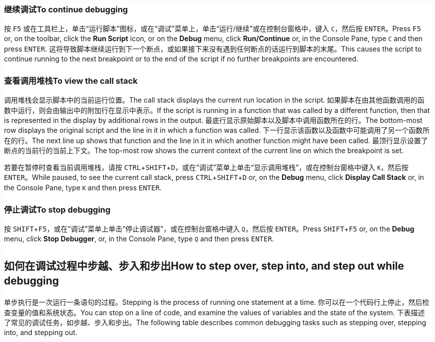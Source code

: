 ### <a name="to-continue-debugging"></a><span data-ttu-id="2b02e-167">继续调试</span><span class="sxs-lookup"><span data-stu-id="2b02e-167">To continue debugging</span></span>

<span data-ttu-id="2b02e-168">按 <kbd>F5</kbd> 或在工具栏上，单击“运行脚本”图标，或在“调试”菜单上，单击“运行/继续”或在控制台窗格中，键入 `C`，然后按 <kbd>ENTER</kbd>。</span><span class="sxs-lookup"><span data-stu-id="2b02e-168">Press <kbd>F5</kbd> or, on the toolbar, click the **Run Script** icon, or on the **Debug** menu, click **Run/Continue** or, in the Console Pane, type `C` and then press <kbd>ENTER</kbd>.</span></span> <span data-ttu-id="2b02e-169">这将导致脚本继续运行到下一个断点，或如果接下来没有遇到任何断点的话运行到脚本的末尾。</span><span class="sxs-lookup"><span data-stu-id="2b02e-169">This causes the script to continue running to the next breakpoint or to the end of the script if no further breakpoints are encountered.</span></span>

### <a name="to-view-the-call-stack"></a><span data-ttu-id="2b02e-170">查看调用堆栈</span><span class="sxs-lookup"><span data-stu-id="2b02e-170">To view the call stack</span></span>

<span data-ttu-id="2b02e-171">调用堆栈会显示脚本中的当前运行位置。</span><span class="sxs-lookup"><span data-stu-id="2b02e-171">The call stack displays the current run location in the script.</span></span> <span data-ttu-id="2b02e-172">如果脚本在由其他函数调用的函数中运行，则会由输出中的附加行在显示中表示。</span><span class="sxs-lookup"><span data-stu-id="2b02e-172">If the script is running in a function that was called by a different function, then that is represented in the display by additional rows in the output.</span></span> <span data-ttu-id="2b02e-173">最底行显示原始脚本以及脚本中调用函数所在的行。</span><span class="sxs-lookup"><span data-stu-id="2b02e-173">The bottom-most row displays the original script and the line in it in which a function was called.</span></span> <span data-ttu-id="2b02e-174">下一行显示该函数以及函数中可能调用了另一个函数所在的行。</span><span class="sxs-lookup"><span data-stu-id="2b02e-174">The next line up shows that function and the line in it in which another function might have been called.</span></span> <span data-ttu-id="2b02e-175">最顶行显示设置了断点的当前行的当前上下文。</span><span class="sxs-lookup"><span data-stu-id="2b02e-175">The top-most row shows the current context of the current line on which the breakpoint is set.</span></span>

<span data-ttu-id="2b02e-176">若要在暂停时查看当前调用堆栈，请按 <kbd>CTRL</kbd>+<kbd>SHIFT</kbd>+<kbd>D</kbd>，或在“调试”菜单上单击“显示调用堆栈”，或在控制台窗格中键入 `K`，然后按 <kbd>ENTER</kbd>。</span><span class="sxs-lookup"><span data-stu-id="2b02e-176">While paused, to see the current call stack, press <kbd>CTRL</kbd>+<kbd>SHIFT</kbd>+<kbd>D</kbd> or, on the **Debug** menu, click **Display Call Stack** or, in the Console Pane, type `K` and then press <kbd>ENTER</kbd>.</span></span>

### <a name="to-stop-debugging"></a><span data-ttu-id="2b02e-177">停止调试</span><span class="sxs-lookup"><span data-stu-id="2b02e-177">To stop debugging</span></span>

<span data-ttu-id="2b02e-178">按 <kbd>SHIFT</kbd>+<kbd>F5</kbd>，或在“调试”菜单上单击“停止调试器”，或在控制台窗格中键入 `Q`，然后按 <kbd>ENTER</kbd>。</span><span class="sxs-lookup"><span data-stu-id="2b02e-178">Press <kbd>SHIFT</kbd>+<kbd>F5</kbd> or, on the **Debug** menu, click **Stop Debugger**, or, in the Console Pane, type `Q` and then press <kbd>ENTER</kbd>.</span></span>

## <a name="how-to-step-over-step-into-and-step-out-while-debugging"></a><span data-ttu-id="2b02e-179">如何在调试过程中步越、步入和步出</span><span class="sxs-lookup"><span data-stu-id="2b02e-179">How to step over, step into, and step out while debugging</span></span>

<span data-ttu-id="2b02e-180">单步执行是一次运行一条语句的过程。</span><span class="sxs-lookup"><span data-stu-id="2b02e-180">Stepping is the process of running one statement at a time.</span></span> <span data-ttu-id="2b02e-181">你可以在一个代码行上停止，然后检查变量的值和系统状态。</span><span class="sxs-lookup"><span data-stu-id="2b02e-181">You can stop on a line of code, and examine the values of variables and the state of the system.</span></span> <span data-ttu-id="2b02e-182">下表描述了常见的调试任务，如步越、步入和步出。</span><span class="sxs-lookup"><span data-stu-id="2b02e-182">The following table describes common debugging tasks such as stepping over, stepping into, and stepping out.</span></span>
